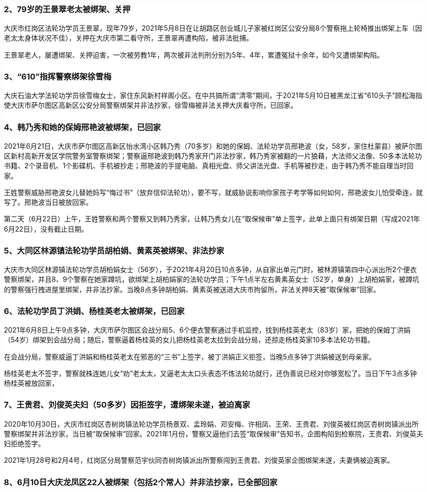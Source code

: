  </p>
 <h3>
  2、79岁的王景翠老太被绑架、关押
 </h3>
 <p>
  大庆市红岗区法轮功学员王景翠，现年79岁，2021年5月8日在让胡路区创业城儿子家被红岗区公安分局8个警察拖上轮椅推出绑架上车（因老太太身体状况不佳），关押在大庆市第二看守所，王景翠再遭构陷，被非法批捕。
 </p>
 <p>
  王景翠老人，屡遭绑架、关押迫害，一次被劳教1年，两次被非法判刑分别为5年、4年，累遭冤狱十余年，如今又遭绑架构陷。
 </p>
 <h3>
  3、“610”指挥警察绑架徐雪梅
 </h3>
 <p>
  大庆石油大学法轮功学员徐雪梅女士，家住东风新村祥阁小区。在中共搞所谓“清零”期间，于2021年5月10日被黑龙江省“610头子”顾松海指使大庆市萨尔图区高新区公安分局警察绑架并非法抄家，徐雪梅被非法关押大庆看守所，已回家。
 </p>
 <h3>
  4、韩乃秀和她的保姆邢艳波被绑架，已回家
 </h3>
 <p>
  2021年6月21日，大庆市萨尔图区高新区怡水湾小区韩乃秀（70多岁）和她的保姆、法轮功学员邢艳波（女，58岁，家住杜蒙县）被萨尔图区新村高新开发区学院警务室警察绑架；警察逼邢艳波到韩乃秀家开门非法抄家，韩乃秀家被翻的一片狼藉，大法师父法像、50多本法轮功书籍、2个录音机、1个影碟机、手机被抄走；邢艳波的手提电脑、真相光盘、师父讲法光盘、手机等被抄走，由于韩乃秀不能自理当时回家。
 </p>
 <p>
  王姓警察威胁邢艳波女儿替她妈写“悔过书”（放弃信仰法轮功），要不写，就威胁说影响你家孩子考学等如何如何，邢艳波女儿怕受牵连，就写了。邢艳波当日被放回家。
 </p>
 <p>
  第二天（6月22日）上午，王姓警察和两个警察又到韩乃秀家，让韩乃秀女儿在“取保候审”单上签字，此单上面只有绑架日期（写成2021年6月22日），没有截止日期。
 </p>
 <h3>
  5、大同区林源镇法轮功学员胡柏娟、黄素英被绑架、非法抄家
 </h3>
 <p>
  大庆市大同区林源镇法轮功学员胡柏娟女士（56岁），于2021年4月20日10点多钟，从自家出单元门时，被林源镇第四中心派出所2个便衣警察绑架，并且8、9个警察在她家蹲坑，欲绑架上胡柏娟家的法轮功学员；下午1点半左右黄素英女士（52岁，单身）上胡柏娟家，被蹲坑的警察强行拽进屋里绑架，并非法抄家。当晚8点多钟胡柏娟、黄素英被送进大庆市拘留所，非法关押8天被“取保候审”回家。
 </p>
 <h3>
  6、法轮功学员丁洪娟、杨桂英老太被绑架，已回家
 </h3>
 <p>
  2021年6月8日上午9点多钟，大庆市萨尔图区会战分局5、6个便衣警察通过手机监控，找到杨桂英老太（83岁）家，把她的保姆丁洪娟（54岁）绑架到会战分局；随后，警察逼着杨桂英的女儿把杨桂英老太拉到会战分局，还掠走杨桂英家10多本法轮功书籍。
 </p>
 <p>
  在会战分局，警察威逼丁洪娟和杨桂英老太在邪恶的“三书”上签字，被丁洪娟正义拒签，当晚5点多钟丁洪娟被送到母亲家。
 </p>
 <p>
  杨桂英老太不签字，警察就株连她儿女“劝”老太太，又逼老太太口头表态不炼法轮功就行，还伪善说已经对你够宽松了。当日下午3点多钟杨桂英被放回家，
 </p>
 <h3>
  7、王贵君、刘俊英夫妇（50多岁）因拒签字，遭绑架未遂，被迫离家
 </h3>
 <p>
  2020年10月30日，大庆市红岗区杏树岗镇法轮功学员杨景双、孟玲娟、邓安梅、许相凤、王荣、王贵君、刘俊英被红岗区杏树岗镇派出所警察绑架并非法抄家，当日被“取保候审”回家。2021年1月份，警察又逼他们去签“取保候审”告知书，企图构陷到检察院，王贵君、刘俊英夫妇拒绝签字。
 </p>
 <p>
  2021年1月28号和2月4号，红岗区分局警察范宇伙同杏树岗镇派出所警察闯到王贵君、刘俊英家企图绑架未遂，夫妻俩被迫离家。
 </p>
 <h3>
  8、6月10日大庆龙凤区22人被绑架（包括2个常人）并非法抄家，已全部回家
 </h3>